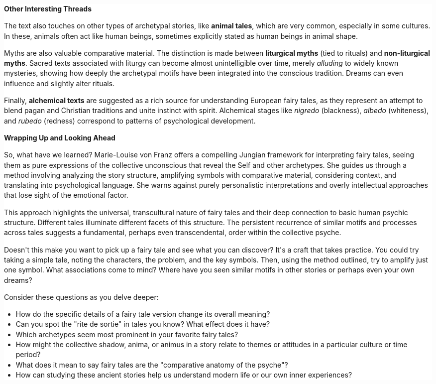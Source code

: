 
**Other Interesting Threads**

The text also touches on other types of archetypal stories, like **animal tales**, which are very common, especially in some cultures. In these, animals often act like human beings, sometimes explicitly stated as human beings in animal shape.

Myths are also valuable comparative material. The distinction is made between **liturgical myths** (tied to rituals) and **non-liturgical myths**. Sacred texts associated with liturgy can become almost unintelligible over time, merely _alluding_ to widely known mysteries, showing how deeply the archetypal motifs have been integrated into the conscious tradition. Dreams can even influence and slightly alter rituals.

Finally, **alchemical texts** are suggested as a rich source for understanding European fairy tales, as they represent an attempt to blend pagan and Christian traditions and unite instinct with spirit. Alchemical stages like _nigredo_ (blackness), _albedo_ (whiteness), and _rubedo_ (redness) correspond to patterns of psychological development.

**Wrapping Up and Looking Ahead**

So, what have we learned? Marie-Louise von Franz offers a compelling Jungian framework for interpreting fairy tales, seeing them as pure expressions of the collective unconscious that reveal the Self and other archetypes. She guides us through a method involving analyzing the story structure, amplifying symbols with comparative material, considering context, and translating into psychological language. She warns against purely personalistic interpretations and overly intellectual approaches that lose sight of the emotional factor.

This approach highlights the universal, transcultural nature of fairy tales and their deep connection to basic human psychic structure. Different tales illuminate different facets of this structure. The persistent recurrence of similar motifs and processes across tales suggests a fundamental, perhaps even transcendental, order within the collective psyche.

Doesn't this make you want to pick up a fairy tale and see what you can discover? It's a craft that takes practice. You could try taking a simple tale, noting the characters, the problem, and the key symbols. Then, using the method outlined, try to amplify just one symbol. What associations come to mind? Where have you seen similar motifs in other stories or perhaps even your own dreams?

Consider these questions as you delve deeper:

- How do the specific details of a fairy tale version change its overall meaning?
- Can you spot the "rite de sortie" in tales you know? What effect does it have?
- Which archetypes seem most prominent in your favorite fairy tales?
- How might the collective shadow, anima, or animus in a story relate to themes or attitudes in a particular culture or time period?
- What does it mean to say fairy tales are the "comparative anatomy of the psyche"?
- How can studying these ancient stories help us understand modern life or our own inner experiences?